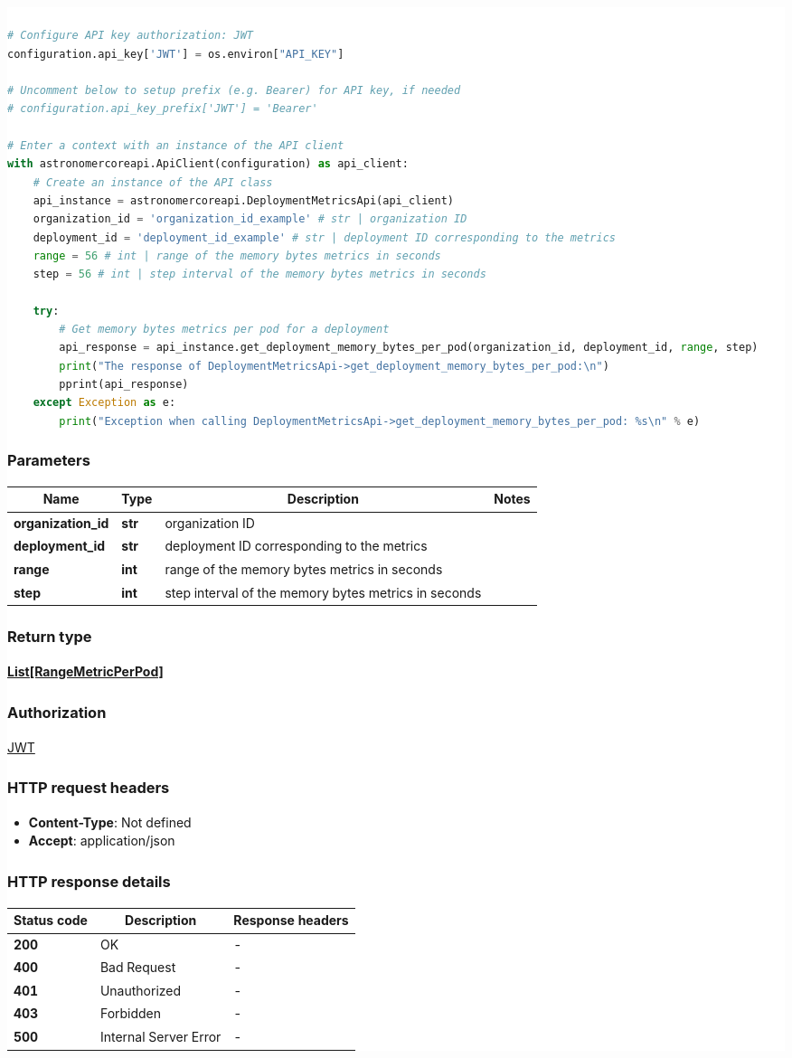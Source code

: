 ```python

# Configure API key authorization: JWT
configuration.api_key['JWT'] = os.environ["API_KEY"]

# Uncomment below to setup prefix (e.g. Bearer) for API key, if needed
# configuration.api_key_prefix['JWT'] = 'Bearer'

# Enter a context with an instance of the API client
with astronomercoreapi.ApiClient(configuration) as api_client:
    # Create an instance of the API class
    api_instance = astronomercoreapi.DeploymentMetricsApi(api_client)
    organization_id = 'organization_id_example' # str | organization ID
    deployment_id = 'deployment_id_example' # str | deployment ID corresponding to the metrics
    range = 56 # int | range of the memory bytes metrics in seconds
    step = 56 # int | step interval of the memory bytes metrics in seconds

    try:
        # Get memory bytes metrics per pod for a deployment
        api_response = api_instance.get_deployment_memory_bytes_per_pod(organization_id, deployment_id, range, step)
        print("The response of DeploymentMetricsApi->get_deployment_memory_bytes_per_pod:\n")
        pprint(api_response)
    except Exception as e:
        print("Exception when calling DeploymentMetricsApi->get_deployment_memory_bytes_per_pod: %s\n" % e)
```


### Parameters

Name | Type | Description  | Notes
------------- | ------------- | ------------- | -------------
 **organization_id** | **str**| organization ID | 
 **deployment_id** | **str**| deployment ID corresponding to the metrics | 
 **range** | **int**| range of the memory bytes metrics in seconds | 
 **step** | **int**| step interval of the memory bytes metrics in seconds | 

### Return type

[**List[RangeMetricPerPod]**](RangeMetricPerPod.md)

### Authorization

[JWT](../README.md#JWT)

### HTTP request headers

 - **Content-Type**: Not defined
 - **Accept**: application/json

### HTTP response details
| Status code | Description | Response headers |
|-------------|-------------|------------------|
**200** | OK |  -  |
**400** | Bad Request |  -  |
**401** | Unauthorized |  -  |
**403** | Forbidden |  -  |
**500** | Internal Server Error |  -  |
